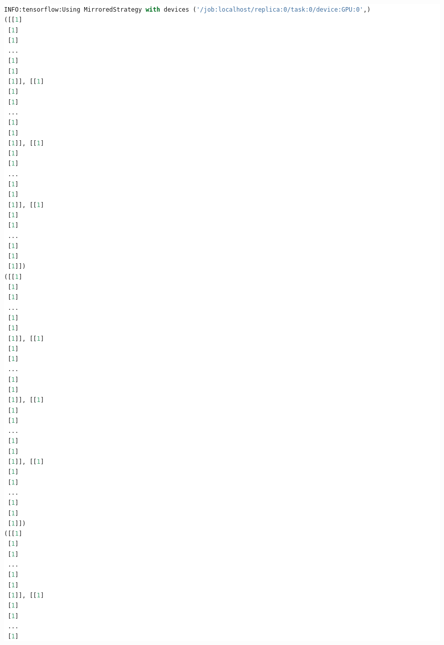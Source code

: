 ```py
INFO:tensorflow:Using MirroredStrategy with devices ('/job:localhost/replica:0/task:0/device:GPU:0',)
([[1]
 [1]
 [1]
 ...
 [1]
 [1]
 [1]], [[1]
 [1]
 [1]
 ...
 [1]
 [1]
 [1]], [[1]
 [1]
 [1]
 ...
 [1]
 [1]
 [1]], [[1]
 [1]
 [1]
 ...
 [1]
 [1]
 [1]])
([[1]
 [1]
 [1]
 ...
 [1]
 [1]
 [1]], [[1]
 [1]
 [1]
 ...
 [1]
 [1]
 [1]], [[1]
 [1]
 [1]
 ...
 [1]
 [1]
 [1]], [[1]
 [1]
 [1]
 ...
 [1]
 [1]
 [1]])
([[1]
 [1]
 [1]
 ...
 [1]
 [1]
 [1]], [[1]
 [1]
 [1]
 ...
 [1]
```